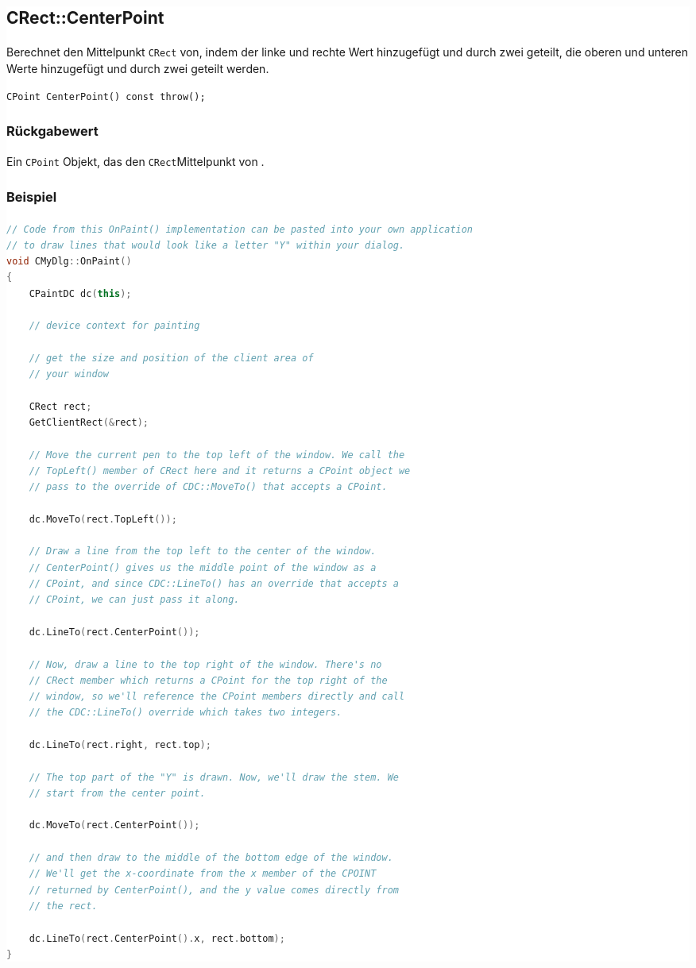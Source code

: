
## <a name="crectcenterpoint"></a><a name="centerpoint"></a>CRect::CenterPoint

Berechnet den Mittelpunkt `CRect` von, indem der linke und rechte Wert hinzugefügt und durch zwei geteilt, die oberen und unteren Werte hinzugefügt und durch zwei geteilt werden.

```
CPoint CenterPoint() const throw();
```

### <a name="return-value"></a>Rückgabewert

Ein `CPoint` Objekt, das den `CRect`Mittelpunkt von .

### <a name="example"></a>Beispiel

```cpp
// Code from this OnPaint() implementation can be pasted into your own application
// to draw lines that would look like a letter "Y" within your dialog.
void CMyDlg::OnPaint()
{
    CPaintDC dc(this);

    // device context for painting

    // get the size and position of the client area of
    // your window

    CRect rect;
    GetClientRect(&rect);

    // Move the current pen to the top left of the window. We call the
    // TopLeft() member of CRect here and it returns a CPoint object we
    // pass to the override of CDC::MoveTo() that accepts a CPoint.

    dc.MoveTo(rect.TopLeft());

    // Draw a line from the top left to the center of the window.
    // CenterPoint() gives us the middle point of the window as a
    // CPoint, and since CDC::LineTo() has an override that accepts a
    // CPoint, we can just pass it along.

    dc.LineTo(rect.CenterPoint());

    // Now, draw a line to the top right of the window. There's no
    // CRect member which returns a CPoint for the top right of the
    // window, so we'll reference the CPoint members directly and call
    // the CDC::LineTo() override which takes two integers.

    dc.LineTo(rect.right, rect.top);

    // The top part of the "Y" is drawn. Now, we'll draw the stem. We
    // start from the center point.

    dc.MoveTo(rect.CenterPoint());

    // and then draw to the middle of the bottom edge of the window.
    // We'll get the x-coordinate from the x member of the CPOINT
    // returned by CenterPoint(), and the y value comes directly from
    // the rect.

    dc.LineTo(rect.CenterPoint().x, rect.bottom);
}
```